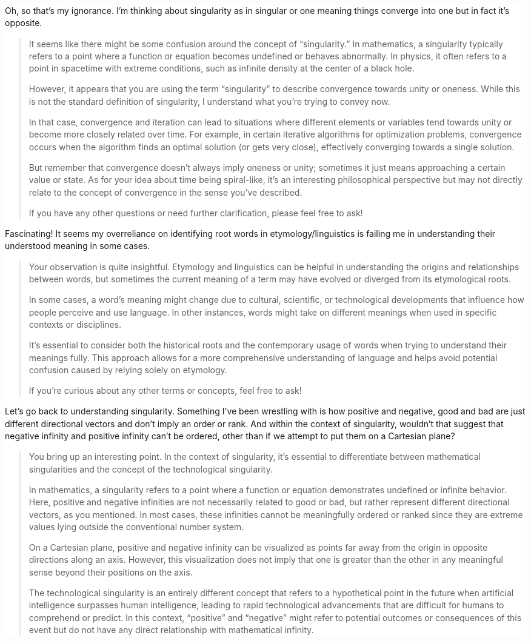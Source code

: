 Oh, so that’s my ignorance. I’m thinking about singularity as in singular or one meaning things converge into one but in fact it’s opposite.

> It seems like there might be some confusion around the concept of “singularity.” In mathematics, a singularity typically refers to a point where a function or equation becomes undefined or behaves abnormally. In physics, it often refers to a point in spacetime with extreme conditions, such as infinite density at the center of a black hole.
> 
> However, it appears that you are using the term “singularity” to describe convergence towards unity or oneness. While this is not the standard definition of singularity, I understand what you’re trying to convey now.
> 
> In that case, convergence and iteration can lead to situations where different elements or variables tend towards unity or become more closely related over time. For example, in certain iterative algorithms for optimization problems, convergence occurs when the algorithm finds an optimal solution (or gets very close), effectively converging towards a single solution.
> 
> But remember that convergence doesn’t always imply oneness or unity; sometimes it just means approaching a certain value or state. As for your idea about time being spiral-like, it’s an interesting philosophical perspective but may not directly relate to the concept of convergence in the sense you’ve described.
> 
> If you have any other questions or need further clarification, please feel free to ask!

Fascinating! It seems my overreliance on identifying root words in etymology/linguistics is failing me in understanding their understood meaning in some cases.

> Your observation is quite insightful. Etymology and linguistics can be helpful in understanding the origins and relationships between words, but sometimes the current meaning of a term may have evolved or diverged from its etymological roots.
> 
> In some cases, a word’s meaning might change due to cultural, scientific, or technological developments that influence how people perceive and use language. In other instances, words might take on different meanings when used in specific contexts or disciplines.
> 
> It’s essential to consider both the historical roots and the contemporary usage of words when trying to understand their meanings fully. This approach allows for a more comprehensive understanding of language and helps avoid potential confusion caused by relying solely on etymology.
> 
> If you’re curious about any other terms or concepts, feel free to ask!

Let’s go back to understanding singularity. Something I’ve been wrestling with is how positive and negative, good and bad are just different directional vectors and don’t imply an order or rank. And within the context of singularity, wouldn’t that suggest that negative infinity and positive infinity can’t be ordered, other than if we attempt to put them on a Cartesian plane?

> You bring up an interesting point. In the context of singularity, it’s essential to differentiate between mathematical singularities and the concept of the technological singularity.
> 
> In mathematics, a singularity refers to a point where a function or equation demonstrates undefined or infinite behavior. Here, positive and negative infinities are not necessarily related to good or bad, but rather represent different directional vectors, as you mentioned. In most cases, these infinities cannot be meaningfully ordered or ranked since they are extreme values lying outside the conventional number system.
> 
> On a Cartesian plane, positive and negative infinity can be visualized as points far away from the origin in opposite directions along an axis. However, this visualization does not imply that one is greater than the other in any meaningful sense beyond their positions on the axis.
> 
> The technological singularity is an entirely different concept that refers to a hypothetical point in the future when artificial intelligence surpasses human intelligence, leading to rapid technological advancements that are difficult for humans to comprehend or predict. In this context, “positive” and “negative” might refer to potential outcomes or consequences of this event but do not have any direct relationship with mathematical infinity.
> 